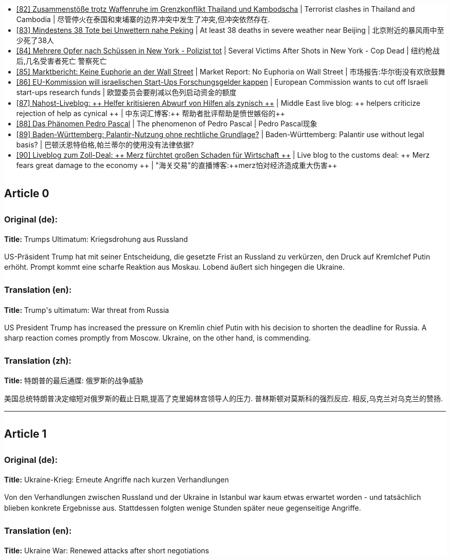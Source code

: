 - [[82] Zusammenstöße trotz Waffenruhe im Grenzkonflikt Thailand und Kambodscha](#article-82) | Terrorist clashes in Thailand and Cambodia | 尽管停火在泰国和柬埔寨的边界冲突中发生了冲突,但冲突依然存在.
- [[83] Mindestens 38 Tote bei Unwettern nahe Peking](#article-83) | At least 38 deaths in severe weather near Beijing | 北京附近的暴风雨中至少死了38人
- [[84] Mehrere Opfer nach Schüssen in New York - Polizist tot](#article-84) | Several Victims After Shots in New York - Cop Dead | 纽约枪战后,几名受害者死亡 警察死亡
- [[85] Marktbericht: Keine Euphorie an der Wall Street](#article-85) | Market Report: No Euphoria on Wall Street | 市场报告:华尔街没有欢欣鼓舞
- [[86] EU-Kommission will israelischen Start-Ups Forschungsgelder kappen](#article-86) | European Commission wants to cut off Israeli start-ups research funds | 欧盟委员会要削减以色列启动资金的额度
- [[87] Nahost-Liveblog: ++ Helfer kritisieren Abwurf von Hilfen als zynisch ++](#article-87) | Middle East live blog: ++ helpers criticize rejection of help as cynical ++ | 中东词汇博客:++ 帮助者批评帮助是愤世嫉俗的++
- [[88] Das Phänomen Pedro Pascal](#article-88) | The phenomenon of Pedro Pascal | Pedro Pascal现象
- [[89] Baden-Württemberg: Palantir-Nutzung ohne rechtliche Grundlage?](#article-89) | Baden-Württemberg: Palantir use without legal basis? | 巴顿沃恩特伯格,帕兰蒂尔的使用没有法律依据?
- [[90] Liveblog zum Zoll-Deal: ++ Merz fürchtet großen Schaden für Wirtschaft ++](#article-90) | Live blog to the customs deal: ++ Merz fears great damage to the economy ++ | "海关交易"的直播博客:++merz怕对经济造成重大伤害++

## Article 0
### Original (de):
**Title:** Trumps Ultimatum: Kriegsdrohung aus Russland

US-Präsident Trump hat mit seiner Entscheidung, die gesetzte Frist an Russland zu verkürzen, den Druck auf Kremlchef Putin erhöht. Prompt kommt eine scharfe Reaktion aus Moskau. Lobend äußert sich hingegen die Ukraine.

### Translation (en):
**Title:** Trump's ultimatum: War threat from Russia

US President Trump has increased the pressure on Kremlin chief Putin with his decision to shorten the deadline for Russia. A sharp reaction comes promptly from Moscow. Ukraine, on the other hand, is commending.

### Translation (zh):
**Title:** 特朗普的最后通牒: 俄罗斯的战争威胁

美国总统特朗普决定缩短对俄罗斯的截止日期,提高了克里姆林宫领导人的压力. 普林斯顿对莫斯科的强烈反应. 相反,乌克兰对乌克兰的赞扬.

---

## Article 1
### Original (de):
**Title:** Ukraine-Krieg: Erneute Angriffe nach kurzen Verhandlungen

Von den Verhandlungen zwischen Russland und der Ukraine in Istanbul war kaum etwas erwartet worden - und tatsächlich blieben konkrete Ergebnisse aus. Stattdessen folgten wenige Stunden später neue gegenseitige Angriffe.

### Translation (en):
**Title:** Ukraine War: Renewed attacks after short negotiations
